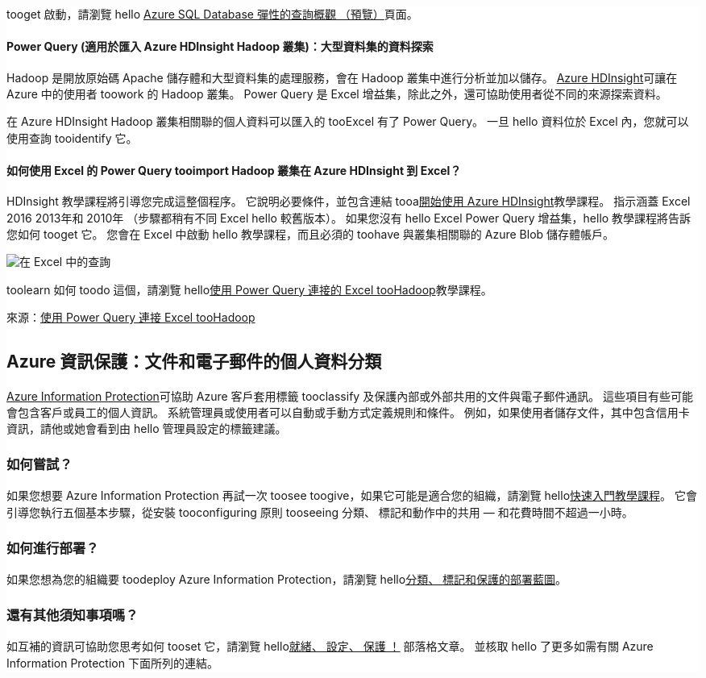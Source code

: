 tooget 啟動，請瀏覽 hello [Azure SQL Database 彈性的查詢概觀 （預覽）](../sql-database/sql-database-elastic-query-overview.md)頁面。

#### <a name="power-query-for-importing-azure-hdinsight-hadoop-clusters-data-discovery-for-large-data-sets"></a>Power Query (適用於匯入 Azure HDInsight Hadoop 叢集)：大型資料集的資料探索

Hadoop 是開放原始碼 Apache 儲存體和大型資料集的處理服務，會在 Hadoop 叢集中進行分析並加以儲存。 [Azure HDInsight](https://azure.microsoft.com/services/hdinsight/)可讓在 Azure 中的使用者 toowork 的 Hadoop 叢集。 Power Query 是 Excel 增益集，除此之外，還可協助使用者從不同的來源探索資料。

在 Azure HDInsight Hadoop 叢集相關聯的個人資料可以匯入的 tooExcel 有了 Power Query。 一旦 hello 資料位於 Excel 內，您就可以使用查詢 tooidentify 它。

#### <a name="how-do-i-use-excel-power-query-tooimport-hadoop-clusters-in-azure-hdinsight-into-excel"></a>如何使用 Excel 的 Power Query tooimport Hadoop 叢集在 Azure HDInsight 到 Excel？

HDInsight 教學課程將引導您完成這整個程序。 它說明必要條件，並包含連結 tooa[開始使用 Azure HDInsight](../hdinsight/hdinsight-hadoop-linux-tutorial-get-started.md)教學課程。 指示涵蓋 Excel 2016 2013年和 2010年 （步驟都稍有不同 Excel hello 較舊版本）。 如果您沒有 hello Excel Power Query 增益集，hello 教學課程將告訴您如何 tooget 它。 您會在 Excel 中啟動 hello 教學課程，而且必須的 toohave 與叢集相關聯的 Azure Blob 儲存體帳戶。

  ![在 Excel 中的查詢](media/how-to-discover-classify-personal-data-azure/excel.png)

toolearn 如何 toodo 這個，請瀏覽 hello[使用 Power Query 連接的 Excel tooHadoop](../hdinsight/hdinsight-connect-excel-power-query.md)教學課程。

來源：[使用 Power Query 連接 Excel tooHadoop](../hdinsight/hdinsight-connect-excel-power-query.md)

## <a name="azure-information-protection-personal-data-classification-for-documents-and-email"></a>Azure 資訊保護：文件和電子郵件的個人資料分類

[Azure Information Protection](https://www.microsoft.com/cloud-platform/azure-information-protection)可協助 Azure 客戶套用標籤 tooclassify 及保護內部或外部共用的文件與電子郵件通訊。 這些項目有些可能會包含客戶或員工的個人資訊。 系統管理員或使用者可以自動或手動方式定義規則和條件。 例如，如果使用者儲存文件，其中包含信用卡資訊，請他或她會看到由 hello 管理員設定的標籤建議。

### <a name="how-do-i-try-it"></a>如何嘗試？

如果您想要 Azure Information Protection 再試一次 toosee toogive，如果它可能是適合您的組織，請瀏覽 hello[快速入門教學課程](https://docs.microsoft.com/information-protection/get-started/infoprotect-quick-start-tutorial)。 它會引導您執行五個基本步驟，從安裝 tooconfiguring 原則 tooseeing 分類、 標記和動作中的共用 — 和花費時間不超過一小時。

### <a name="how-do-i-deploy-it"></a>如何進行部署？

如果您想為您的組織要 toodeploy Azure Information Protection，請瀏覽 hello[分類、 標記和保護的部署藍圖](https://docs.microsoft.com/information-protection/plan-design/deployment-roadmap)。

### <a name="is-there-anything-else-i-should-know"></a>還有其他須知事項嗎？

如互補的資訊可協助您思考如何 tooset 它，請瀏覽 hello[就緒、 設定、 保護 ！](https://blogs.technet.microsoft.com/enterprisemobility/2017/02/21/azure-information-protection-ready-set-protect/)
部落格文章。 並核取 hello 了更多如需有關 Azure Information Protection 下面所列的連結。
